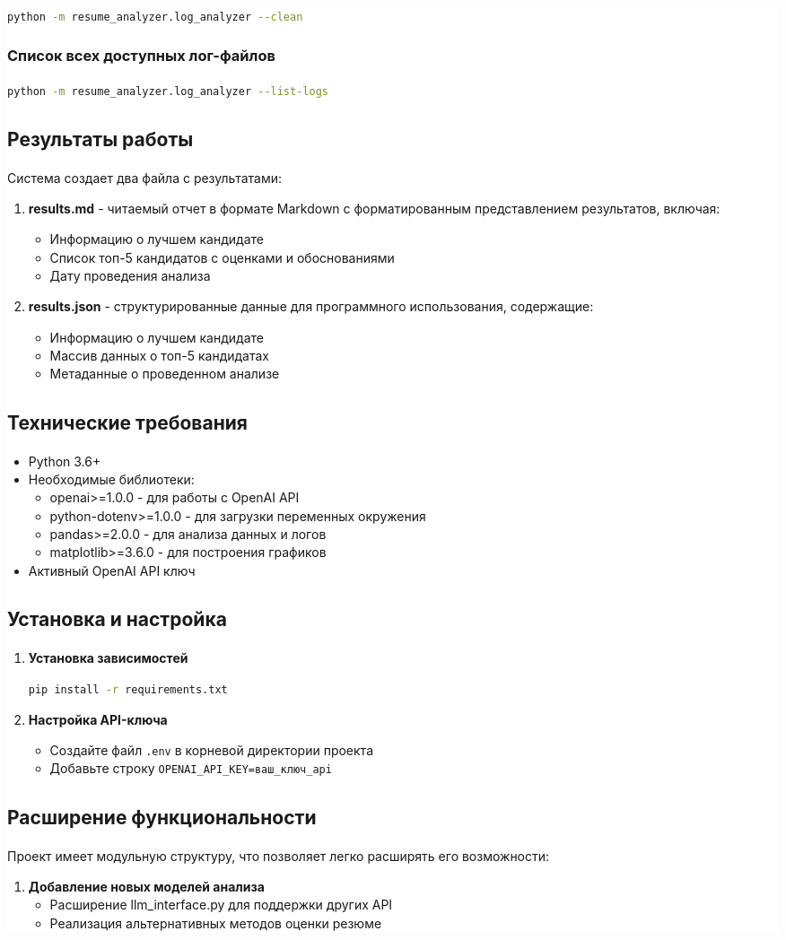 ```bash
python -m resume_analyzer.log_analyzer --clean
```

### Список всех доступных лог-файлов

```bash
python -m resume_analyzer.log_analyzer --list-logs
```

## Результаты работы

Система создает два файла с результатами:

1. **results.md** - читаемый отчет в формате Markdown с форматированным представлением результатов, включая:
   - Информацию о лучшем кандидате
   - Список топ-5 кандидатов с оценками и обоснованиями
   - Дату проведения анализа

2. **results.json** - структурированные данные для программного использования, содержащие:
   - Информацию о лучшем кандидате
   - Массив данных о топ-5 кандидатах
   - Метаданные о проведенном анализе

## Технические требования

- Python 3.6+
- Необходимые библиотеки:
  - openai>=1.0.0 - для работы с OpenAI API
  - python-dotenv>=1.0.0 - для загрузки переменных окружения
  - pandas>=2.0.0 - для анализа данных и логов
  - matplotlib>=3.6.0 - для построения графиков
- Активный OpenAI API ключ

## Установка и настройка

1. **Установка зависимостей**
   ```bash
   pip install -r requirements.txt
   ```

2. **Настройка API-ключа**
   - Создайте файл `.env` в корневой директории проекта
   - Добавьте строку `OPENAI_API_KEY=ваш_ключ_api`

## Расширение функциональности

Проект имеет модульную структуру, что позволяет легко расширять его возможности:

1. **Добавление новых моделей анализа**
   - Расширение llm_interface.py для поддержки других API
   - Реализация альтернативных методов оценки резюме
